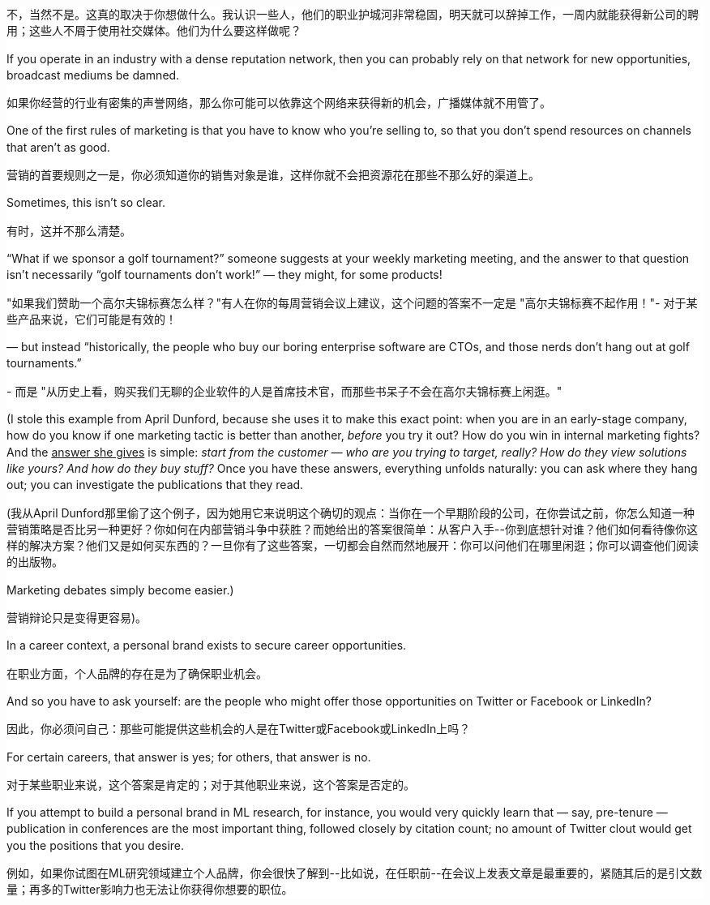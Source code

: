 不，当然不是。这真的取决于你想做什么。我认识一些人，他们的职业护城河非常稳固，明天就可以辞掉工作，一周内就能获得新公司的聘用；这些人不屑于使用社交媒体。他们为什么要这样做呢？  

If you operate in an industry with a dense reputation network, then you can probably rely on that network for new opportunities, broadcast mediums be damned.  

如果你经营的行业有密集的声誉网络，那么你可能可以依靠这个网络来获得新的机会，广播媒体就不用管了。

One of the first rules of marketing is that you have to know who you’re selling to, so that you don’t spend resources on channels that aren’t as good.  

营销的首要规则之一是，你必须知道你的销售对象是谁，这样你就不会把资源花在那些不那么好的渠道上。  

Sometimes, this isn’t so clear.  

有时，这并不那么清楚。  

“What if we sponsor a golf tournament?” someone suggests at your weekly marketing meeting, and the answer to that question isn’t necessarily “golf tournaments don’t work!” — they might, for some products!  

"如果我们赞助一个高尔夫锦标赛怎么样？"有人在你的每周营销会议上建议，这个问题的答案不一定是 "高尔夫锦标赛不起作用！"- 对于某些产品来说，它们可能是有效的！  

— but instead “historically, the people who buy our boring enterprise software are CTOs, and those nerds don’t hang out at golf tournaments.”  

\- 而是 "从历史上看，购买我们无聊的企业软件的人是首席技术官，而那些书呆子不会在高尔夫锦标赛上闲逛。"

(I stole this example from April Dunford, because she uses it to make this exact point: when you are in an early-stage company, how do you know if one marketing tactic is better than another, _before_ you try it out? How do you win in internal marketing fights? And the [answer she gives](https://youtu.be/FgwJbE1wIzk?t=627) is simple: _start from the customer — who are you trying to target, really? How do they view solutions like yours? And how do they buy stuff?_ Once you have these answers, everything unfolds naturally: you can ask where they hang out; you can investigate the publications that they read.  

(我从April Dunford那里偷了这个例子，因为她用它来说明这个确切的观点：当你在一个早期阶段的公司，在你尝试之前，你怎么知道一种营销策略是否比另一种更好？你如何在内部营销斗争中获胜？而她给出的答案很简单：从客户入手--你到底想针对谁？他们如何看待像你这样的解决方案？他们又是如何买东西的？一旦你有了这些答案，一切都会自然而然地展开：你可以问他们在哪里闲逛；你可以调查他们阅读的出版物。  

Marketing debates simply become easier.)  

营销辩论只是变得更容易)。

In a career context, a personal brand exists to secure career opportunities.  

在职业方面，个人品牌的存在是为了确保职业机会。  

And so you have to ask yourself: are the people who might offer those opportunities on Twitter or Facebook or LinkedIn?  

因此，你必须问自己：那些可能提供这些机会的人是在Twitter或Facebook或LinkedIn上吗？  

For certain careers, that answer is yes; for others, that answer is no.  

对于某些职业来说，这个答案是肯定的；对于其他职业来说，这个答案是否定的。  

If you attempt to build a personal brand in ML research, for instance, you would very quickly learn that — say, pre-tenure — publication in conferences are the most important thing, followed closely by citation count; no amount of Twitter clout would get you the positions that you desire.  

例如，如果你试图在ML研究领域建立个人品牌，你会很快了解到--比如说，在任职前--在会议上发表文章是最重要的，紧随其后的是引文数量；再多的Twitter影响力也无法让你获得你想要的职位。
